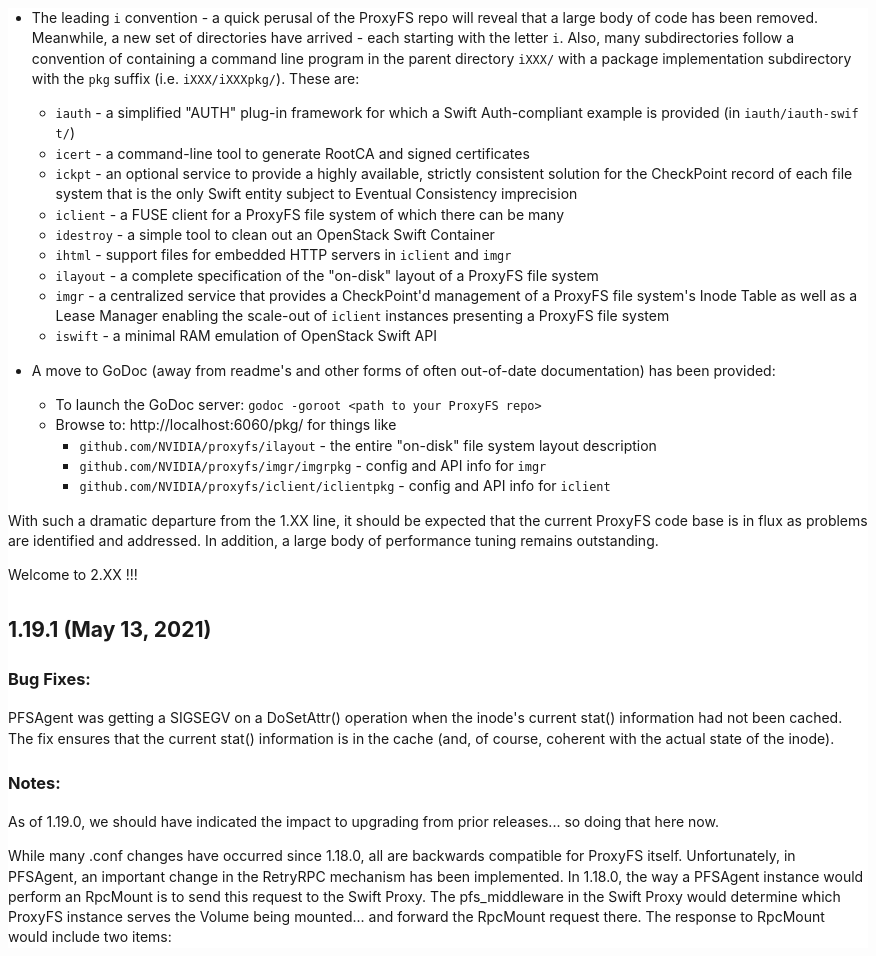 * The leading `i` convention - a quick perusal of the ProxyFS repo will reveal that a large body of code has been removed. Meanwhile, a new set of directories have arrived - each starting with the letter `i`. Also, many subdirectories follow a convention of containing a command line program in the parent directory `iXXX/` with a package implementation subdirectory with the `pkg` suffix (i.e. `iXXX/iXXXpkg/`). These are:
  * `iauth` - a simplified "AUTH" plug-in framework for which a Swift Auth-compliant example is provided (in `iauth/iauth-swift/`)
  * `icert` - a command-line tool to generate RootCA and signed certificates
  * `ickpt` - an optional service to provide a highly available, strictly consistent solution for the CheckPoint record of each file system that is the only Swift entity subject to Eventual Consistency imprecision
  * `iclient` - a FUSE client for a ProxyFS file system of which there can be many
  * `idestroy` - a simple tool to clean out an OpenStack Swift Container
  * `ihtml` - support files for embedded HTTP servers in `iclient` and `imgr`
  * `ilayout` - a complete specification of the "on-disk" layout of a ProxyFS file system
  * `imgr` - a centralized service that provides a CheckPoint'd management of a ProxyFS file system's Inode Table as well as a Lease Manager enabling the scale-out of `iclient` instances presenting a ProxyFS file system
  * `iswift` - a minimal RAM emulation of OpenStack Swift API

* A move to GoDoc (away from readme's and other forms of often out-of-date documentation) has been provided:
  * To launch the GoDoc server: `godoc -goroot <path to your ProxyFS repo>`
  * Browse to: http://localhost:6060/pkg/ for things like
    * `github.com/NVIDIA/proxyfs/ilayout` - the entire "on-disk" file system layout description
    * `github.com/NVIDIA/proxyfs/imgr/imgrpkg` - config and API info for `imgr`
    * `github.com/NVIDIA/proxyfs/iclient/iclientpkg` - config and API info for `iclient`

With such a dramatic departure from the 1.XX line, it should be expected that the current ProxyFS code base is in flux as problems are identified and addressed. In addition, a large body of performance tuning remains outstanding.

Welcome to 2.XX !!!

## 1.19.1 (May 13, 2021)

### Bug Fixes:

PFSAgent was getting a SIGSEGV on a DoSetAttr() operation when
the inode's current stat() information had not been cached. The
fix ensures that the current stat() information is in the cache
(and, of course, coherent with the actual state of the inode).

### Notes:

As of 1.19.0, we should have indicated the impact to upgrading
from prior releases... so doing that here now.

While many .conf changes have occurred since 1.18.0, all are
backwards compatible for ProxyFS itself. Unfortunately, in
PFSAgent, an important change in the RetryRPC mechanism has
been implemented. In 1.18.0, the way a PFSAgent instance would
perform an RpcMount is to send this request to the Swift Proxy.
The pfs_middleware in the Swift Proxy would determine which
ProxyFS instance serves the Volume being mounted... and forward
the RpcMount request there. The response to RpcMount would
include two items:
